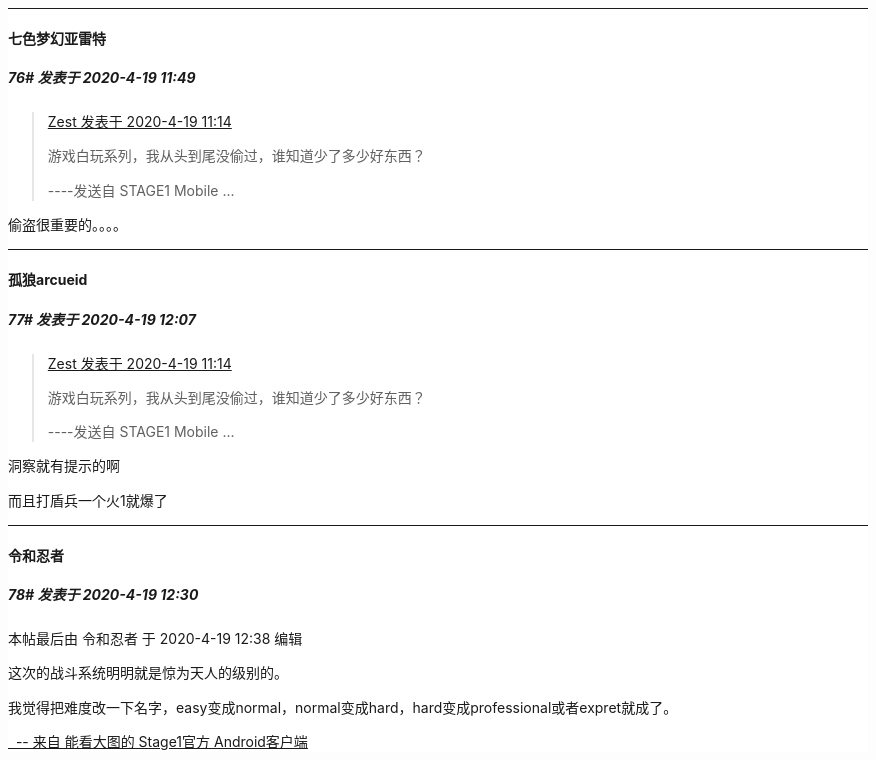 

-----

####  七色梦幻亚雷特  
##### 76#       发表于 2020-4-19 11:49



<blockquote><a href="httphttps://bbs.saraba1st.com/2b/forum.php?mod=redirect&amp;goto=findpost&amp;pid=47131652&amp;ptid=1924891" target="_blank">Zest 发表于 2020-4-19 11:14</a>

游戏白玩系列，我从头到尾没偷过，谁知道少了多少好东西？


----发送自 STAGE1 Mobile ...</blockquote>
偷盗很重要的。。。。







-----

####  孤狼arcueid  
##### 77#       发表于 2020-4-19 12:07



<blockquote><a href="httphttps://bbs.saraba1st.com/2b/forum.php?mod=redirect&amp;goto=findpost&amp;pid=47131652&amp;ptid=1924891" target="_blank">Zest 发表于 2020-4-19 11:14</a>

游戏白玩系列，我从头到尾没偷过，谁知道少了多少好东西？


----发送自 STAGE1 Mobile ...</blockquote>
洞察就有提示的啊

而且打盾兵一个火1就爆了







-----

####  令和忍者  
##### 78#       发表于 2020-4-19 12:30



 本帖最后由 令和忍者 于 2020-4-19 12:38 编辑 

这次的战斗系统明明就是惊为天人的级别的。


我觉得把难度改一下名字，easy变成normal，normal变成hard，hard变成professional或者expret就成了。



[  -- 来自 能看大图的 Stage1官方 Android客户端](https://www.coolapk.com/apk/140634)


